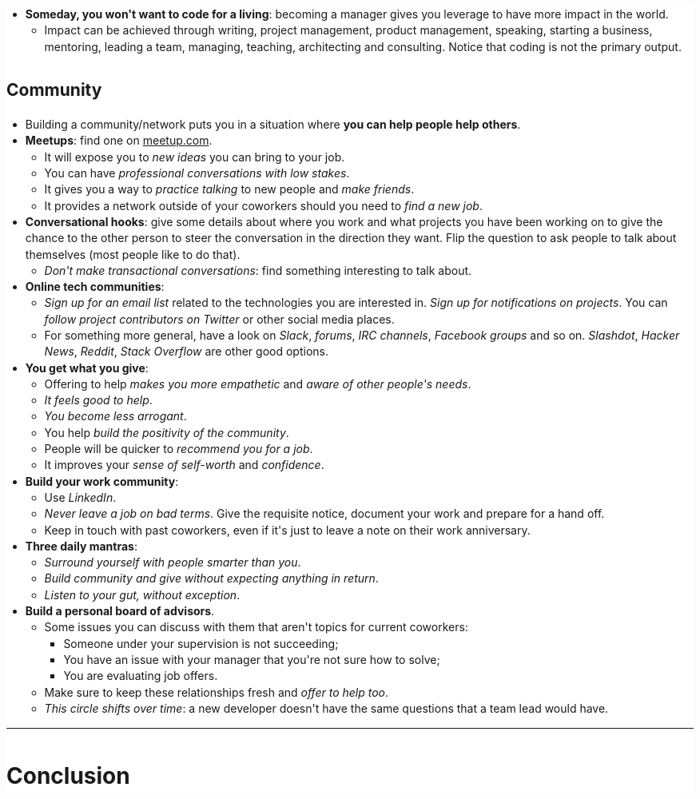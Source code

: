 - **Someday, you won't want to code for a living**: becoming a manager gives you leverage to have more impact in the world.
  - Impact can be achieved through writing, project management, product management, speaking, starting a business, mentoring, leading a team, managing, teaching, architecting and consulting. Notice that coding is not the primary output.

## Community

- Building a community/network puts you in a situation where **you can help people help others**.
- **Meetups**: find one on [meetup.com](https://www.meetup.com/).
  - It will expose you to _new ideas_ you can bring to your job.
  - You can have _professional conversations with low stakes_.
  - It gives you a way to _practice talking_ to new people and _make friends_.
  - It provides a network outside of your coworkers should you need to _find a new job_.
- **Conversational hooks**: give some details about where you work and what projects you have been working on to give the chance to the other person to steer the conversation in the direction they want. Flip the question to ask people to talk about themselves (most people like to do that).
  - _Don't make transactional conversations_: find something interesting to talk about.
- **Online tech communities**:
  - _Sign up for an email list_ related to the technologies you are interested in. _Sign up for notifications on projects_. You can _follow project contributors on Twitter_ or other social media places.
  - For something more general, have a look on _Slack_, _forums_, _IRC channels_, _Facebook groups_ and so on. _Slashdot_, _Hacker News_, _Reddit_, _Stack Overflow_ are other good options.
- **You get what you give**:
  - Offering to help _makes you more empathetic_ and _aware of other people's needs_.
  - _It feels good to help_.
  - _You become less arrogant_.
  - You help _build the positivity of the community_.
  - People will be quicker to _recommend you for a job_.
  - It improves your _sense of self-worth_ and _confidence_.
- **Build your work community**:
  - Use _LinkedIn_.
  - _Never leave a job on bad terms_. Give the requisite notice, document your work and prepare for a hand off.
  - Keep in touch with past coworkers, even if it's just to leave a note on their work anniversary.
- **Three daily mantras**:
  - _Surround yourself with people smarter than you_.
  - _Build community and give without expecting anything in return_.
  - _Listen to your gut, without exception_.
- **Build a personal board of advisors**.
  - Some issues you can discuss with them that aren't topics for current coworkers:
    - Someone under your supervision is not succeeding;
    - You have an issue with your manager that you're not sure how to solve;
    - You are evaluating job offers.
  - Make sure to keep these relationships fresh and _offer to help too_.
  - _This circle shifts over time_: a new developer doesn't have the same questions that a team lead would have.

---

# Conclusion
